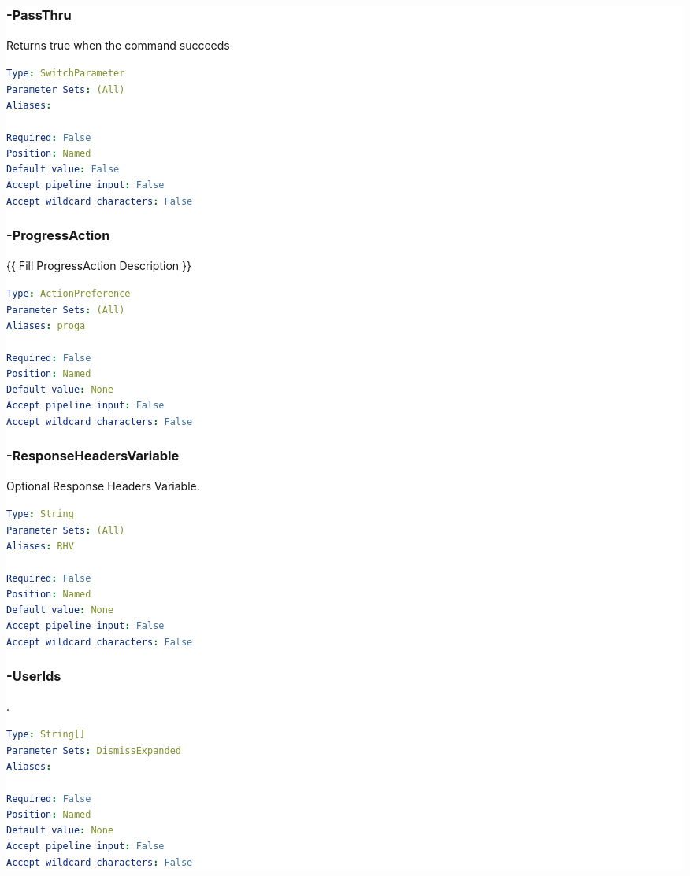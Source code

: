 ### -PassThru
Returns true when the command succeeds

```yaml
Type: SwitchParameter
Parameter Sets: (All)
Aliases:

Required: False
Position: Named
Default value: False
Accept pipeline input: False
Accept wildcard characters: False
```

### -ProgressAction
{{ Fill ProgressAction Description }}

```yaml
Type: ActionPreference
Parameter Sets: (All)
Aliases: proga

Required: False
Position: Named
Default value: None
Accept pipeline input: False
Accept wildcard characters: False
```

### -ResponseHeadersVariable
Optional Response Headers Variable.

```yaml
Type: String
Parameter Sets: (All)
Aliases: RHV

Required: False
Position: Named
Default value: None
Accept pipeline input: False
Accept wildcard characters: False
```

### -UserIds
.

```yaml
Type: String[]
Parameter Sets: DismissExpanded
Aliases:

Required: False
Position: Named
Default value: None
Accept pipeline input: False
Accept wildcard characters: False
```
